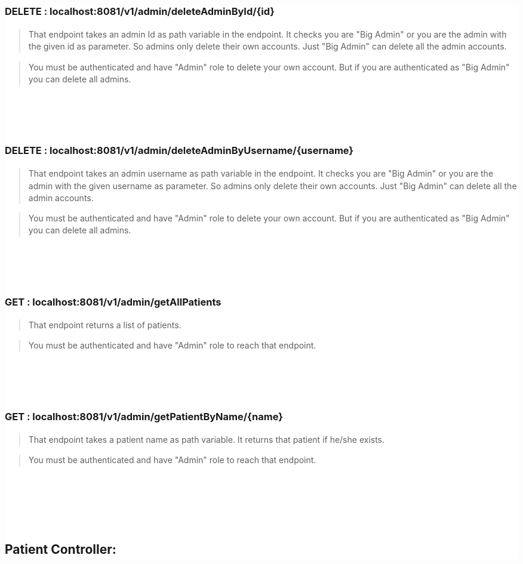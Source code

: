 ### DELETE   :   localhost:8081/v1/admin/deleteAdminById/{id}
>That endpoint takes an admin Id as path variable in the endpoint. It checks you are "Big Admin" or you are the admin with the given 
> id as parameter. So admins only delete their own accounts. Just "Big Admin" can delete all the admin accounts.

>You must be authenticated and have "Admin" role to delete your own account. But if you are authenticated as "Big Admin"
> you can delete all admins.

<br>
<br>
<br>

### DELETE   :   localhost:8081/v1/admin/deleteAdminByUsername/{username}
>That endpoint takes an admin username as path variable in the endpoint. It checks you are "Big Admin" or you are the admin with the given
> username as parameter. So admins only delete their own accounts. Just "Big Admin" can delete all the admin accounts.

>You must be authenticated and have "Admin" role to delete your own account. But if you are authenticated as "Big Admin"
> you can delete all admins.



<br>
<br>
<br>

### GET   :   localhost:8081/v1/admin/getAllPatients
>That endpoint returns a list of patients.

>You must be authenticated and have "Admin" role to reach that endpoint.

<br>
<br>
<br>

### GET   :   localhost:8081/v1/admin/getPatientByName/{name}
>That endpoint takes a patient name as path variable. It returns that patient if he/she exists.

>You must be authenticated and have "Admin" role to reach that endpoint.


<br>
<br>
<br>
<br>

## Patient Controller:
